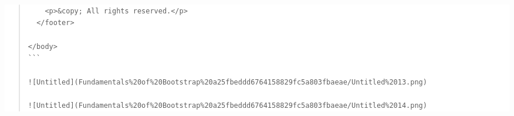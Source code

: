 >         <p>&copy; All rights reserved.</p>
>       </footer>
>     
>     </body>
>     ```
>     
>     ![Untitled](Fundamentals%20of%20Bootstrap%20a25fbeddd6764158829fc5a803fbaeae/Untitled%2013.png)
>     
>     ![Untitled](Fundamentals%20of%20Bootstrap%20a25fbeddd6764158829fc5a803fbaeae/Untitled%2014.png)
>     
